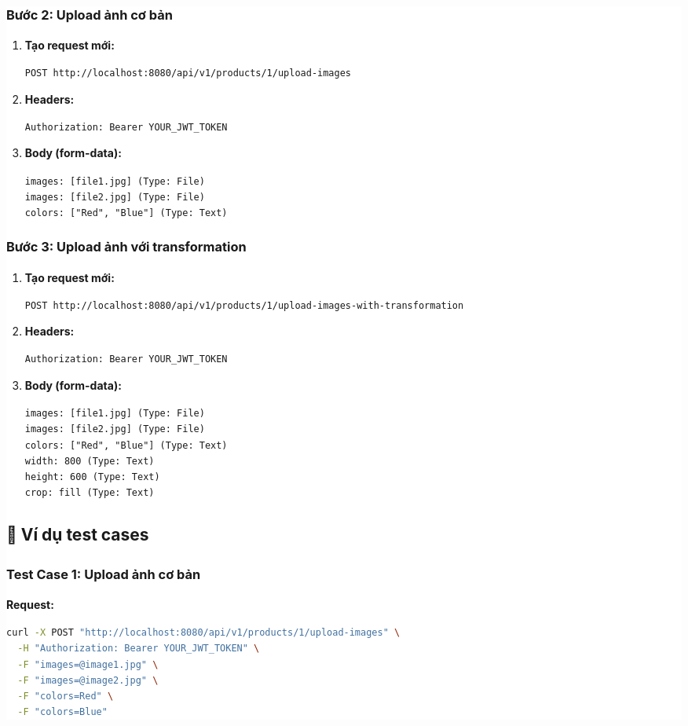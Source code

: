 ### Bước 2: Upload ảnh cơ bản

1. **Tạo request mới:**

   ```
   POST http://localhost:8080/api/v1/products/1/upload-images
   ```

2. **Headers:**

   ```
   Authorization: Bearer YOUR_JWT_TOKEN
   ```

3. **Body (form-data):**
   ```
   images: [file1.jpg] (Type: File)
   images: [file2.jpg] (Type: File)
   colors: ["Red", "Blue"] (Type: Text)
   ```

### Bước 3: Upload ảnh với transformation

1. **Tạo request mới:**

   ```
   POST http://localhost:8080/api/v1/products/1/upload-images-with-transformation
   ```

2. **Headers:**

   ```
   Authorization: Bearer YOUR_JWT_TOKEN
   ```

3. **Body (form-data):**
   ```
   images: [file1.jpg] (Type: File)
   images: [file2.jpg] (Type: File)
   colors: ["Red", "Blue"] (Type: Text)
   width: 800 (Type: Text)
   height: 600 (Type: Text)
   crop: fill (Type: Text)
   ```

## 📝 Ví dụ test cases

### Test Case 1: Upload ảnh cơ bản

**Request:**

```bash
curl -X POST "http://localhost:8080/api/v1/products/1/upload-images" \
  -H "Authorization: Bearer YOUR_JWT_TOKEN" \
  -F "images=@image1.jpg" \
  -F "images=@image2.jpg" \
  -F "colors=Red" \
  -F "colors=Blue"
```
